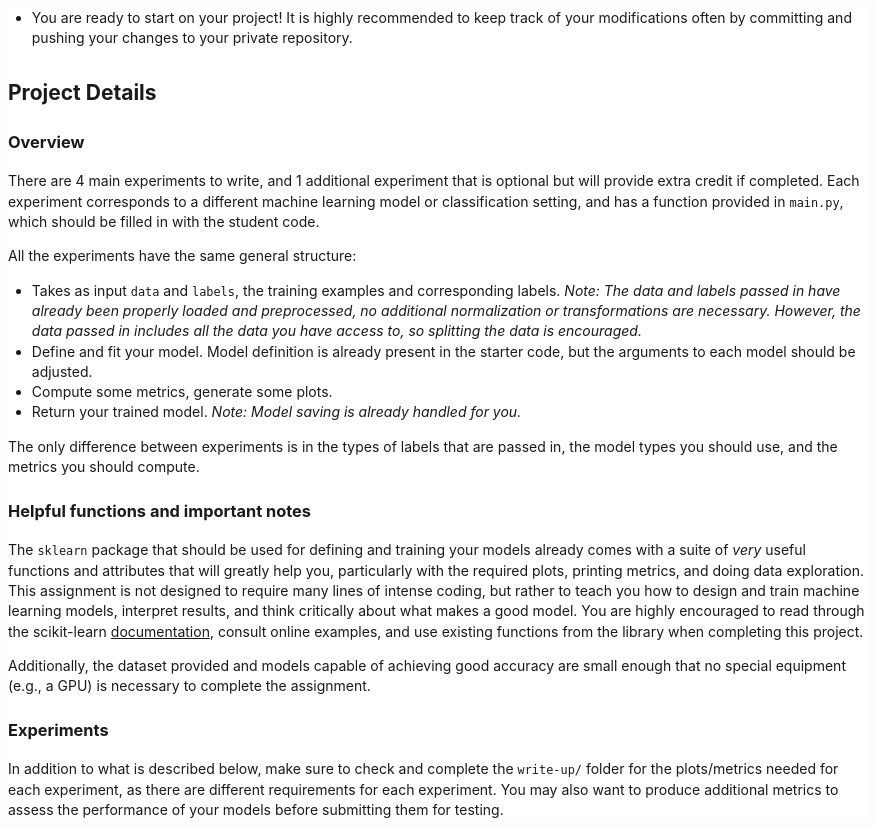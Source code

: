 - You are ready to start on your project! It is highly recommended to keep track
  of your modifications often by committing and pushing your changes to your
  private repository.


## Project Details

### Overview

There are 4 main experiments to write, and 1 additional experiment that is
optional but will provide extra credit if completed. Each experiment corresponds
to a different machine learning model or classification setting, and has a
function provided in `main.py`, which should be filled in with the student code.

All the experiments have the same general structure:
- Takes as input `data` and `labels`, the training examples and corresponding
  labels.
  _Note: The data and labels passed in have already been properly loaded
  and preprocessed, no additional normalization or transformations are
  necessary. However, the data passed in includes all the data you have access
  to, so splitting the data is encouraged._
- Define and fit your model. Model definition is already present in the starter
  code, but the arguments to each model should be adjusted.
- Compute some metrics, generate some plots.
- Return your trained model. _Note: Model saving is already handled for you._

The only difference between experiments is in the types of labels that are
passed in, the model types you should use, and the metrics you should compute.

### Helpful functions and important notes

The `sklearn` package that should be used for defining and training your models
already comes with a suite of *very* useful functions and attributes that will
greatly help you, particularly with the required plots, printing metrics, and
doing data exploration. This assignment is not designed to require many lines of
intense coding, but rather to teach you how to design and train machine learning
models, interpret results, and think critically about what makes a good model.
You are highly encouraged to read through the scikit-learn
[documentation](https://scikit-learn.org), consult online examples, and use
existing functions from the library when completing this project.

Additionally, the dataset provided and models capable of achieving good accuracy
are small enough that no special equipment (e.g., a GPU) is necessary to
complete the assignment.

### Experiments

In addition to what is described below, make sure to check and complete the
`write-up/` folder for the plots/metrics needed for each experiment, as there
are different requirements for each experiment. You may also want to produce
additional metrics to assess the performance of your models before submitting
them for testing.
